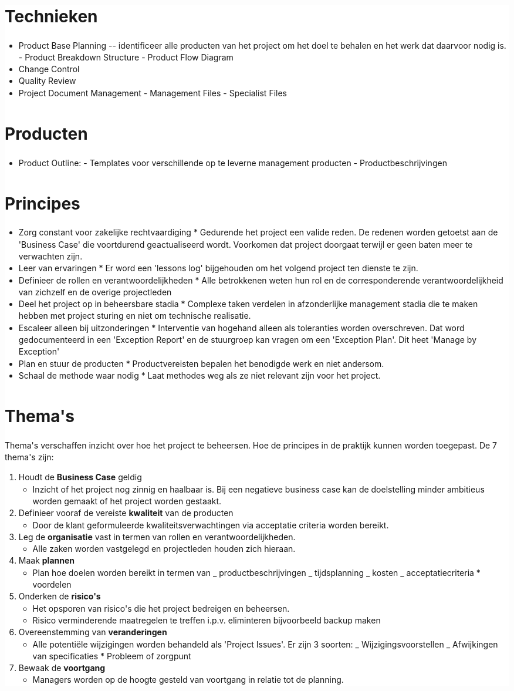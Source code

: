 # Technieken

- Product Base Planning -- identificeer alle producten van het project om het doel te behalen en het werk dat daarvoor nodig is. - Product Breakdown Structure - Product Flow Diagram
- Change Control
- Quality Review
- Project Document Management - Management Files - Specialist Files

# Producten

- Product Outline: - Templates voor verschillende op te leverne management producten - Productbeschrijvingen

# Principes

- Zorg constant voor zakelijke rechtvaardiging \* Gedurende het project een valide reden. De redenen worden getoetst aan de 'Business Case' die voortdurend geactualiseerd wordt. Voorkomen dat project doorgaat terwijl er geen baten meer te verwachten zijn.
- Leer van ervaringen \* Er word een 'lessons log' bijgehouden om het volgend project ten dienste te zijn.
- Definieer de rollen en verantwoordelijkheden \* Alle betrokkenen weten hun rol en de corresponderende verantwoordelijkheid van zichzelf en de overige projectleden
- Deel het project op in beheersbare stadia \* Complexe taken verdelen in afzonderlijke management stadia die te maken hebben met project sturing en niet om technische realisatie.
- Escaleer alleen bij uitzonderingen \* Interventie van hogehand alleen als toleranties worden overschreven. Dat word gedocumenteerd in een 'Exception Report' en de stuurgroep kan vragen om een 'Exception Plan'. Dit heet 'Manage by Exception'
- Plan en stuur de producten \* Productvereisten bepalen het benodigde werk en niet andersom.
- Schaal de methode waar nodig \* Laat methodes weg als ze niet relevant zijn voor het project.

# Thema's

Thema's verschaffen inzicht over hoe het project te beheersen. Hoe de principes in de praktijk kunnen worden toegepast. De 7 thema's zijn:

1. Houdt de **Business Case** geldig
   - Inzicht of het project nog zinnig en haalbaar is. Bij een negatieve business case kan de doelstelling minder ambitieus worden gemaakt of het project worden gestaakt.
2. Definieer vooraf de vereiste **kwaliteit** van de producten
   - Door de klant geformuleerde kwaliteitsverwachtingen via acceptatie criteria worden bereikt.
3. Leg de **organisatie** vast in termen van rollen en verantwoordelijkheden.
   - Alle zaken worden vastgelegd en projectleden houden zich hieraan.
4. Maak **plannen**
   - Plan hoe doelen worden bereikt in termen van
     _ productbeschrijvingen
     _ tijdsplanning
     _ kosten
     _ acceptatiecriteria \* voordelen
5. Onderken de **risico's**
   - Het opsporen van risico's die het project bedreigen en beheersen.
   - Risico verminderende maatregelen te treffen i.p.v. eliminteren bijvoorbeeld backup maken
6. Overeenstemming van **veranderingen**
   - Alle potentiële wijzigingen worden behandeld als 'Project Issues'. Er zijn 3 soorten:
     _ Wijzigingsvoorstellen
     _ Afwijkingen van specificaties \* Probleem of zorgpunt
7. Bewaak de **voortgang**
   - Managers worden op de hoogte gesteld van voortgang in relatie tot de planning.
